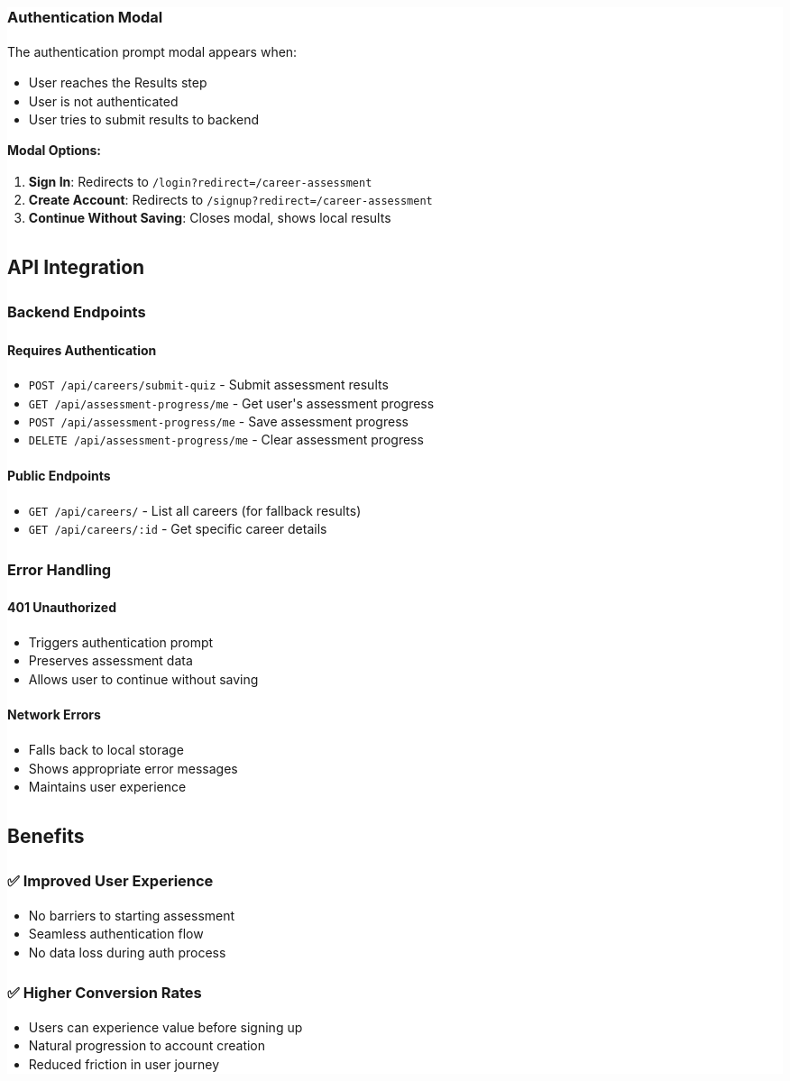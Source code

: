 ### **Authentication Modal**

The authentication prompt modal appears when:
- User reaches the Results step
- User is not authenticated
- User tries to submit results to backend

**Modal Options:**
1. **Sign In**: Redirects to `/login?redirect=/career-assessment`
2. **Create Account**: Redirects to `/signup?redirect=/career-assessment`
3. **Continue Without Saving**: Closes modal, shows local results

## API Integration

### **Backend Endpoints**

#### **Requires Authentication**
- `POST /api/careers/submit-quiz` - Submit assessment results
- `GET /api/assessment-progress/me` - Get user's assessment progress
- `POST /api/assessment-progress/me` - Save assessment progress
- `DELETE /api/assessment-progress/me` - Clear assessment progress

#### **Public Endpoints**
- `GET /api/careers/` - List all careers (for fallback results)
- `GET /api/careers/:id` - Get specific career details

### **Error Handling**

#### **401 Unauthorized**
- Triggers authentication prompt
- Preserves assessment data
- Allows user to continue without saving

#### **Network Errors**
- Falls back to local storage
- Shows appropriate error messages
- Maintains user experience

## Benefits

### ✅ **Improved User Experience**
- No barriers to starting assessment
- Seamless authentication flow
- No data loss during auth process

### ✅ **Higher Conversion Rates**
- Users can experience value before signing up
- Natural progression to account creation
- Reduced friction in user journey

